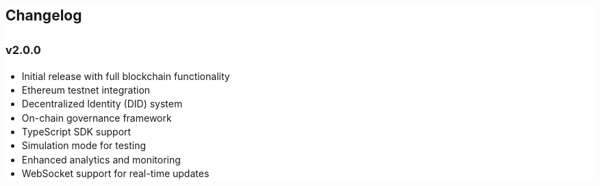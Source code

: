 ## Changelog

### v2.0.0
- Initial release with full blockchain functionality
- Ethereum testnet integration
- Decentralized Identity (DID) system
- On-chain governance framework
- TypeScript SDK support
- Simulation mode for testing
- Enhanced analytics and monitoring
- WebSocket support for real-time updates
